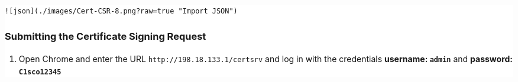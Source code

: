     ![json](./images/Cert-CSR-8.png?raw=true "Import JSON")

### Submitting the Certificate Signing Request

1. Open Chrome and enter the URL `http://198.18.133.1/certsrv` and log in with the credentials **username: `admin`** and **password: `C1sco12345`**
